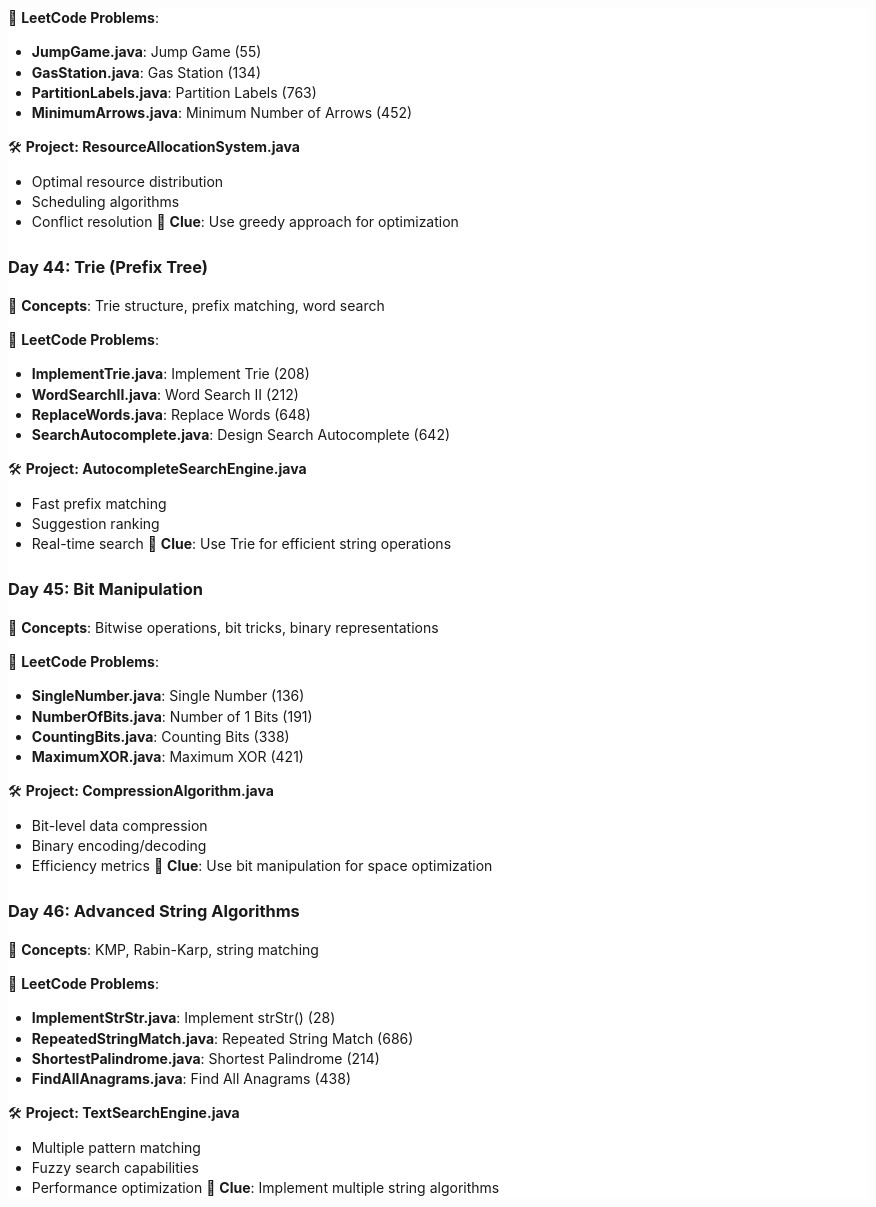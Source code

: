 🧠 **LeetCode Problems**:
- **JumpGame.java**: Jump Game (55)
- **GasStation.java**: Gas Station (134)
- **PartitionLabels.java**: Partition Labels (763)
- **MinimumArrows.java**: Minimum Number of Arrows (452)

🛠 **Project: ResourceAllocationSystem.java**
- Optimal resource distribution
- Scheduling algorithms
- Conflict resolution
🎯 **Clue**: Use greedy approach for optimization

### Day 44: Trie (Prefix Tree)
📘 **Concepts**: Trie structure, prefix matching, word search

🧠 **LeetCode Problems**:
- **ImplementTrie.java**: Implement Trie (208)
- **WordSearchII.java**: Word Search II (212)
- **ReplaceWords.java**: Replace Words (648)
- **SearchAutocomplete.java**: Design Search Autocomplete (642)

🛠 **Project: AutocompleteSearchEngine.java**
- Fast prefix matching
- Suggestion ranking
- Real-time search
🎯 **Clue**: Use Trie for efficient string operations

### Day 45: Bit Manipulation
📘 **Concepts**: Bitwise operations, bit tricks, binary representations

🧠 **LeetCode Problems**:
- **SingleNumber.java**: Single Number (136)
- **NumberOfBits.java**: Number of 1 Bits (191)
- **CountingBits.java**: Counting Bits (338)
- **MaximumXOR.java**: Maximum XOR (421)

🛠 **Project: CompressionAlgorithm.java**
- Bit-level data compression
- Binary encoding/decoding
- Efficiency metrics
🎯 **Clue**: Use bit manipulation for space optimization

### Day 46: Advanced String Algorithms
📘 **Concepts**: KMP, Rabin-Karp, string matching

🧠 **LeetCode Problems**:
- **ImplementStrStr.java**: Implement strStr() (28)
- **RepeatedStringMatch.java**: Repeated String Match (686)
- **ShortestPalindrome.java**: Shortest Palindrome (214)
- **FindAllAnagrams.java**: Find All Anagrams (438)

🛠 **Project: TextSearchEngine.java**
- Multiple pattern matching
- Fuzzy search capabilities
- Performance optimization
🎯 **Clue**: Implement multiple string algorithms
